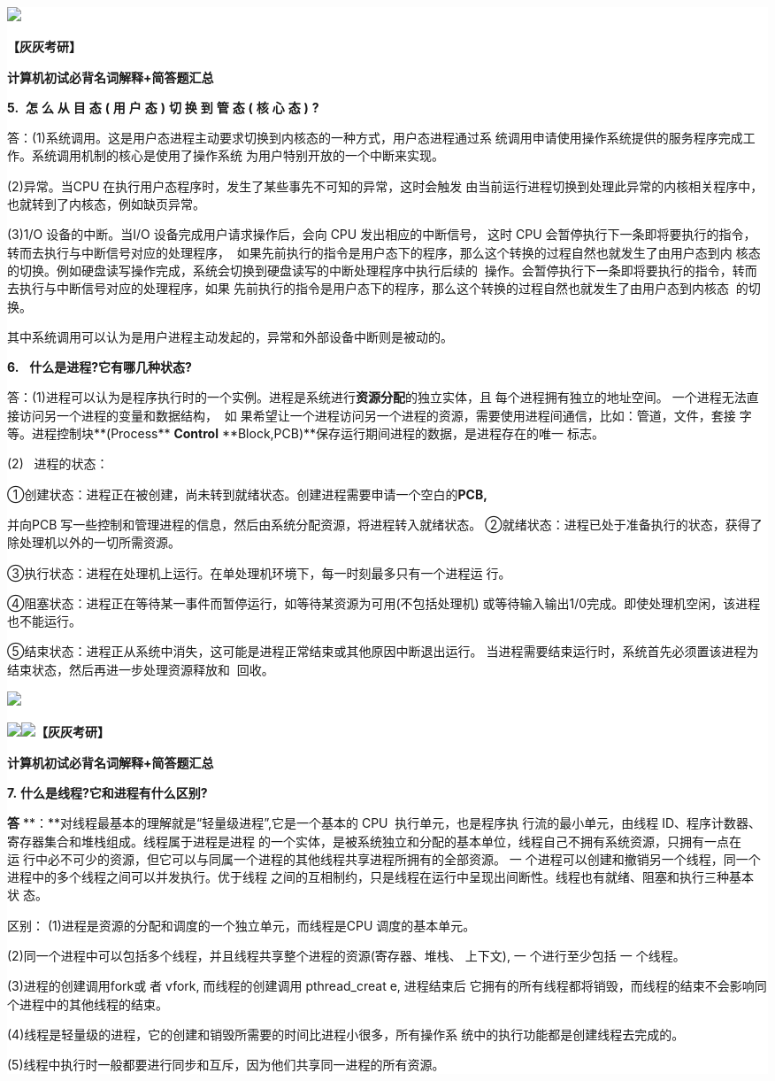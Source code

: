 ![](file:///C:\Users\djm\AppData\Local\Temp\ksohtml17352\wps36.png) 

  

**【灰灰考研】**

**计算机初试必背名词解释+简答题汇总**

**5.**  **怎** **么** **从** **目** **态** **(** **用** **户** **态** **)** **切** **换** **到** **管** **态** **(** **核** **心** **态** **)** **?**

答：(1)系统调用。这是用户态进程主动要求切换到内核态的一种方式，用户态进程通过系 统调用申请使用操作系统提供的服务程序完成工作。系统调用机制的核心是使用了操作系统 为用户特别开放的一个中断来实现。

(2)异常。当CPU 在执行用户态程序时，发生了某些事先不可知的异常，这时会触发 由当前运行进程切换到处理此异常的内核相关程序中，也就转到了内核态，例如缺页异常。

(3)1/O 设备的中断。当I/O 设备完成用户请求操作后，会向 CPU 发出相应的中断信号， 这时 CPU 会暂停执行下一条即将要执行的指令，转而去执行与中断信号对应的处理程序，  如果先前执行的指令是用户态下的程序，那么这个转换的过程自然也就发生了由用户态到内 核态的切换。例如硬盘读写操作完成，系统会切换到硬盘读写的中断处理程序中执行后续的  操作。会暂停执行下一条即将要执行的指令，转而去执行与中断信号对应的处理程序，如果 先前执行的指令是用户态下的程序，那么这个转换的过程自然也就发生了由用户态到内核态  的切换。

其中系统调用可以认为是用户进程主动发起的，异常和外部设备中断则是被动的。

**6.**   **什么是进程?它有哪几种状态?**

答：(1)进程可以认为是程序执行时的一个实例。进程是系统进行**资源分配**的独立实体，且 每个进程拥有独立的地址空间。 一个进程无法直接访问另一个进程的变量和数据结构，  如 果希望让一个进程访问另一个进程的资源，需要使用进程间通信，比如：管道，文件，套接 字等。进程控制块**(Process** **Control** **Block,PCB)**保存运行期间进程的数据，是进程存在的唯一 标志。

(2)   进程的状态：

①创建状态：进程正在被创建，尚未转到就绪状态。创建进程需要申请一个空白的**PCB,**

并向PCB 写一些控制和管理进程的信息，然后由系统分配资源，将进程转入就绪状态。 ②就绪状态：进程已处于准备执行的状态，获得了除处理机以外的一切所需资源。

③执行状态：进程在处理机上运行。在单处理机环境下，每一时刻最多只有一个进程运 行。

④阻塞状态：进程正在等待某一事件而暂停运行，如等待某资源为可用(不包括处理机) 或等待输入输出1/0完成。即使处理机空闲，该进程也不能运行。

⑤结束状态：进程正从系统中消失，这可能是进程正常结束或其他原因中断退出运行。 当进程需要结束运行时，系统首先必须置该进程为结束状态，然后再进一步处理资源释放和  回收。

![](file:///C:\Users\djm\AppData\Local\Temp\ksohtml17352\wps37.png)

  

![](file:///C:\Users\djm\AppData\Local\Temp\ksohtml17352\wps38.png)![](file:///C:\Users\djm\AppData\Local\Temp\ksohtml17352\wps39.jpg)**【灰灰考研】**

**计算机初试必背名词解释+简答题汇总**

**7.** **什么是线程?它和进程有什么区别?**

**答** **：**对线程最基本的理解就是“轻量级进程”,它是一个基本的 CPU  执行单元，也是程序执 行流的最小单元，由线程 ID、程序计数器、寄存器集合和堆栈组成。线程属于进程是进程 的一个实体，是被系统独立和分配的基本单位，线程自己不拥有系统资源，只拥有一点在运 行中必不可少的资源，但它可以与同属一个进程的其他线程共享进程所拥有的全部资源。 一 个进程可以创建和撤销另一个线程，同一个进程中的多个线程之间可以并发执行。优于线程 之间的互相制约，只是线程在运行中呈现出间断性。线程也有就绪、阻塞和执行三种基本状 态。

区别： (1)进程是资源的分配和调度的一个独立单元，而线程是CPU 调度的基本单元。

(2)同一个进程中可以包括多个线程，并且线程共享整个进程的资源(寄存器、堆栈、 上下文), 一 个进行至少包括 一 个线程。

(3)进程的创建调用fork或 者 vfork, 而线程的创建调用 pthread_creat e, 进程结束后 它拥有的所有线程都将销毁，而线程的结束不会影响同个进程中的其他线程的结束。

(4)线程是轻量级的进程，它的创建和销毁所需要的时间比进程小很多，所有操作系 统中的执行功能都是创建线程去完成的。

(5)线程中执行时一般都要进行同步和互斥，因为他们共享同一进程的所有资源。
